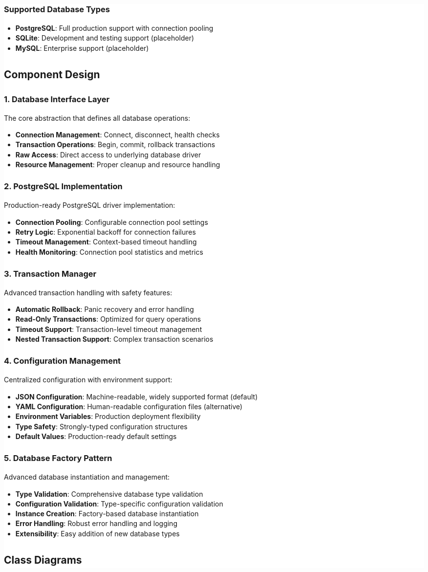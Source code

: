 
### **Supported Database Types**
- **PostgreSQL**: Full production support with connection pooling
- **SQLite**: Development and testing support (placeholder)
- **MySQL**: Enterprise support (placeholder)

## Component Design

### 1. **Database Interface Layer**
The core abstraction that defines all database operations:

- **Connection Management**: Connect, disconnect, health checks
- **Transaction Operations**: Begin, commit, rollback transactions
- **Raw Access**: Direct access to underlying database driver
- **Resource Management**: Proper cleanup and resource handling

### 2. **PostgreSQL Implementation**
Production-ready PostgreSQL driver implementation:

- **Connection Pooling**: Configurable connection pool settings
- **Retry Logic**: Exponential backoff for connection failures
- **Timeout Management**: Context-based timeout handling
- **Health Monitoring**: Connection pool statistics and metrics

### 3. **Transaction Manager**
Advanced transaction handling with safety features:

- **Automatic Rollback**: Panic recovery and error handling
- **Read-Only Transactions**: Optimized for query operations
- **Timeout Support**: Transaction-level timeout management
- **Nested Transaction Support**: Complex transaction scenarios

### 4. **Configuration Management**
Centralized configuration with environment support:

- **JSON Configuration**: Machine-readable, widely supported format (default)
- **YAML Configuration**: Human-readable configuration files (alternative)
- **Environment Variables**: Production deployment flexibility
- **Type Safety**: Strongly-typed configuration structures
- **Default Values**: Production-ready default settings

### 5. **Database Factory Pattern**
Advanced database instantiation and management:

- **Type Validation**: Comprehensive database type validation
- **Configuration Validation**: Type-specific configuration validation
- **Instance Creation**: Factory-based database instantiation
- **Error Handling**: Robust error handling and logging
- **Extensibility**: Easy addition of new database types

## Class Diagrams
